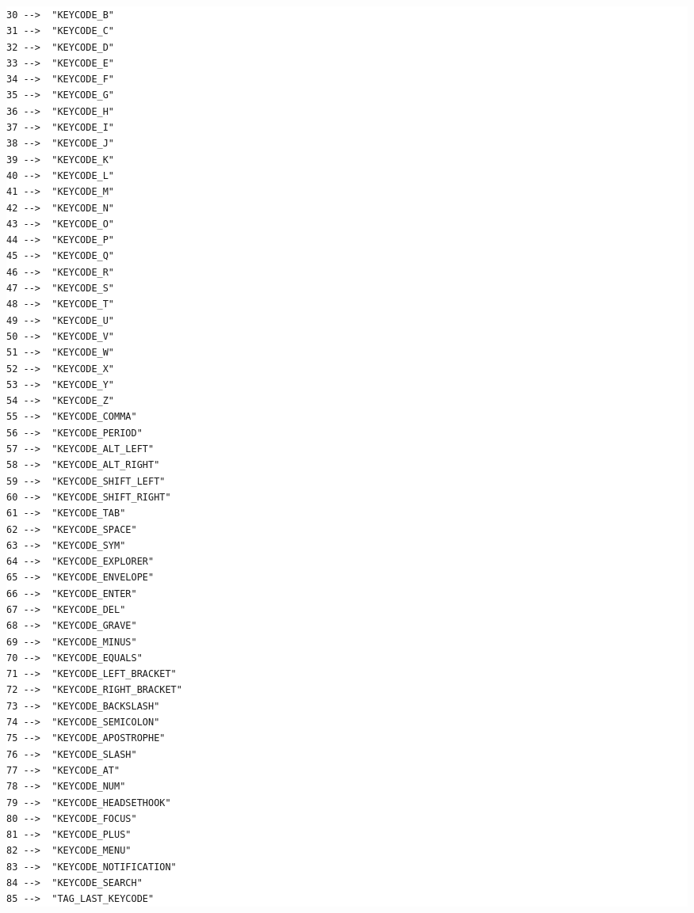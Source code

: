 	30 -->  "KEYCODE_B" 
	31 -->  "KEYCODE_C" 
	32 -->  "KEYCODE_D" 
	33 -->  "KEYCODE_E" 
	34 -->  "KEYCODE_F" 
	35 -->  "KEYCODE_G" 
	36 -->  "KEYCODE_H" 
	37 -->  "KEYCODE_I" 
	38 -->  "KEYCODE_J" 
	39 -->  "KEYCODE_K" 
	40 -->  "KEYCODE_L" 
	41 -->  "KEYCODE_M"
	42 -->  "KEYCODE_N" 
	43 -->  "KEYCODE_O" 
	44 -->  "KEYCODE_P" 
	45 -->  "KEYCODE_Q" 
	46 -->  "KEYCODE_R" 
	47 -->  "KEYCODE_S" 
	48 -->  "KEYCODE_T" 
	49 -->  "KEYCODE_U" 
	50 -->  "KEYCODE_V" 
	51 -->  "KEYCODE_W" 
	52 -->  "KEYCODE_X"
	53 -->  "KEYCODE_Y" 
	54 -->  "KEYCODE_Z" 
	55 -->  "KEYCODE_COMMA" 
	56 -->  "KEYCODE_PERIOD"
	57 -->  "KEYCODE_ALT_LEFT" 
	58 -->  "KEYCODE_ALT_RIGHT" 
	59 -->  "KEYCODE_SHIFT_LEFT" 
	60 -->  "KEYCODE_SHIFT_RIGHT" 
	61 -->  "KEYCODE_TAB" 
	62 -->  "KEYCODE_SPACE" 
	63 -->  "KEYCODE_SYM" 
	64 -->  "KEYCODE_EXPLORER" 
	65 -->  "KEYCODE_ENVELOPE" 
	66 -->  "KEYCODE_ENTER" 
	67 -->  "KEYCODE_DEL" 
	68 -->  "KEYCODE_GRAVE" 
	69 -->  "KEYCODE_MINUS" 
	70 -->  "KEYCODE_EQUALS" 
	71 -->  "KEYCODE_LEFT_BRACKET" 
	72 -->  "KEYCODE_RIGHT_BRACKET" 
	73 -->  "KEYCODE_BACKSLASH"
	74 -->  "KEYCODE_SEMICOLON" 
	75 -->  "KEYCODE_APOSTROPHE"
	76 -->  "KEYCODE_SLASH" 
	77 -->  "KEYCODE_AT" 
	78 -->  "KEYCODE_NUM" 
	79 -->  "KEYCODE_HEADSETHOOK" 
	80 -->  "KEYCODE_FOCUS"
	81 -->  "KEYCODE_PLUS"
	82 -->  "KEYCODE_MENU"
	83 -->  "KEYCODE_NOTIFICATION"
	84 -->  "KEYCODE_SEARCH" 
	85 -->  "TAG_LAST_KEYCODE"  
